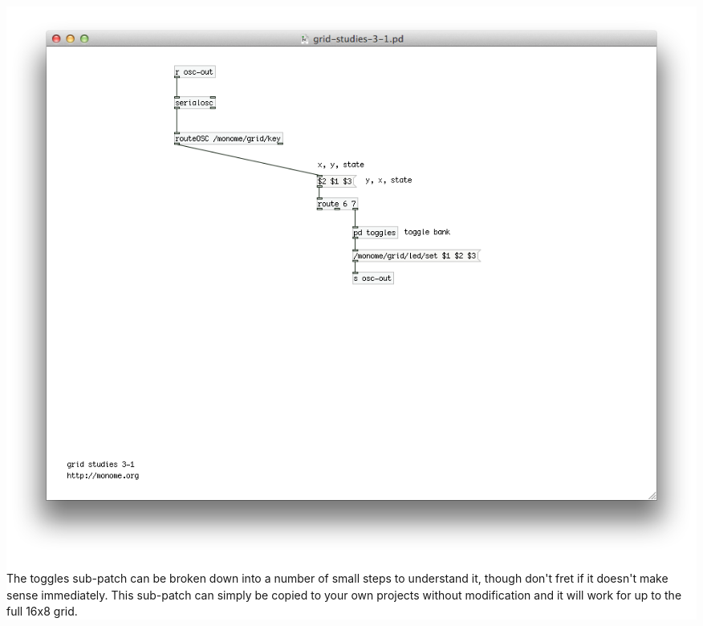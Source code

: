 ![](images/grid-studies-3-1-2.png)

The toggles sub-patch can be broken down into a number of small steps to understand it, though don't fret if it doesn't make sense immediately. This sub-patch can simply be copied to your own projects without modification and it will work for up to the full 16x8 grid.
